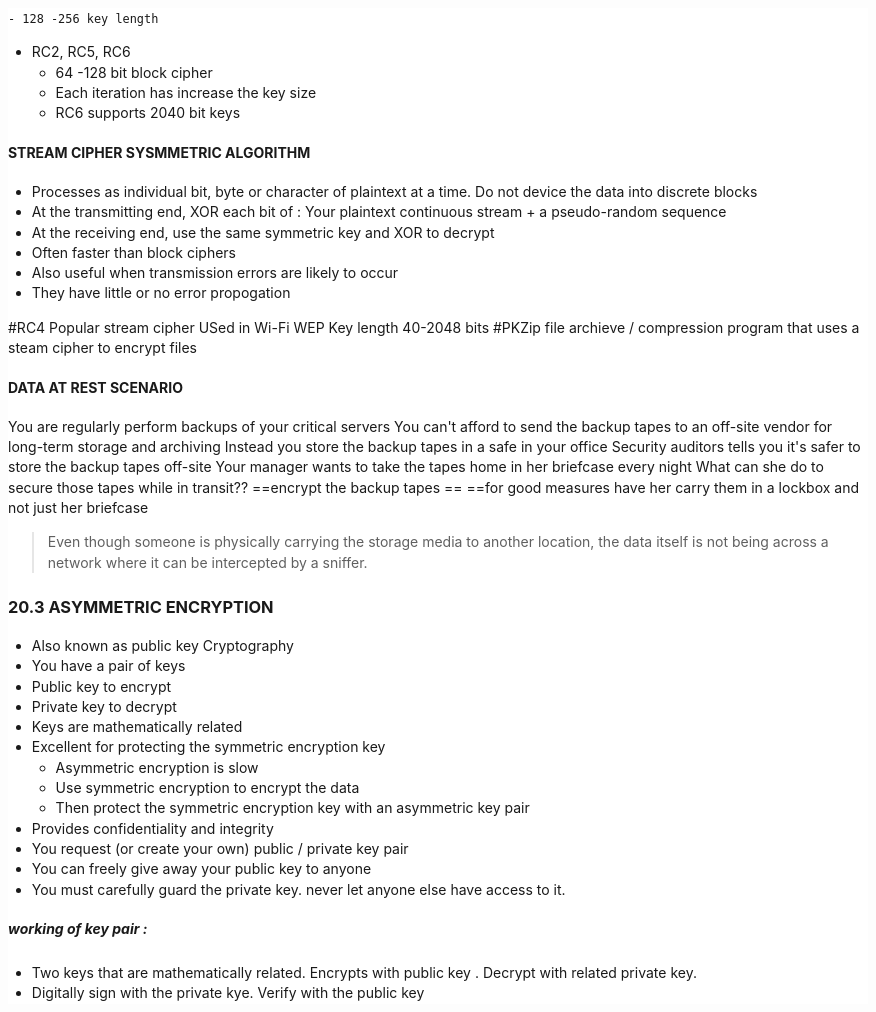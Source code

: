 	- 128 -256 key length
- RC2, RC5, RC6 
	- 64 -128 bit block cipher
	- Each iteration has increase the key size
	- RC6 supports 2040 bit keys

#### STREAM CIPHER SYSMMETRIC ALGORITHM
- Processes as individual bit, byte or character of plaintext at a time. Do not device the data into discrete blocks
- At the transmitting end, XOR each bit of : Your plaintext continuous stream + a pseudo-random sequence
- At the receiving end, use the same symmetric key and XOR to decrypt 
- Often faster than block ciphers
- Also useful when transmission errors are likely to occur
- They have little or no error propogation

#RC4 
	Popular stream cipher
	USed in Wi-Fi WEP
	Key length 40-2048 bits
#PKZip
	file archieve / compression program that uses a steam cipher to encrypt files

#### DATA AT REST SCENARIO
You are regularly perform backups of your critical servers
You can't afford to send the backup tapes to an off-site vendor for long-term storage and archiving
Instead you store the backup tapes in a safe in your office
Security auditors tells you it's safer to store the backup tapes off-site
Your manager wants to take the tapes home in her briefcase every night
What can she do to secure those tapes while in transit??
==encrypt the backup tapes ==
==for good measures have her carry them in a lockbox and not just her briefcase

> Even though someone is physically carrying the storage media to another location, the data itself is not being across a network where it can be intercepted by a sniffer.



### 20.3 ASYMMETRIC ENCRYPTION
- Also known as public key Cryptography
- You have a pair of keys 
- Public key to encrypt
- Private key to decrypt
- Keys are mathematically related
- Excellent for protecting the symmetric encryption key
	- Asymmetric encryption is slow
	- Use symmetric encryption to encrypt the data
	- Then protect the symmetric encryption key with an asymmetric key pair
- Provides confidentiality and integrity
- You request (or create your own) public / private key pair
- You can freely give away your public key to anyone
- You must carefully guard the private key. never let anyone else have access to it.
##### working of key pair : 
 - Two keys that are mathematically related. Encrypts with public key . Decrypt with related private key.
 - Digitally sign with  the private kye. Verify with the public key
